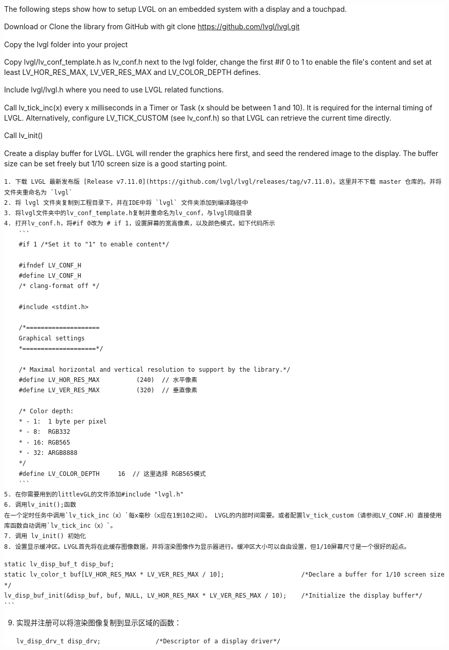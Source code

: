 The following steps show how to setup LVGL on an embedded system with a display and a touchpad.

Download or Clone the library from GitHub with git clone https://github.com/lvgl/lvgl.git

Copy the lvgl folder into your project

Copy lvgl/lv_conf_template.h as lv_conf.h next to the lvgl folder, change the first #if 0 to 1 to enable the file's content and set at least LV_HOR_RES_MAX, LV_VER_RES_MAX and LV_COLOR_DEPTH defines.

Include lvgl/lvgl.h where you need to use LVGL related functions.

Call lv_tick_inc(x) every x milliseconds in a Timer or Task (x should be between 1 and 10). It is required for the internal timing of LVGL. Alternatively, configure LV_TICK_CUSTOM (see lv_conf.h) so that LVGL can retrieve the current time directly.

Call lv_init()

Create a display buffer for LVGL. LVGL will render the graphics here first, and seed the rendered image to the display. The buffer size can be set freely but 1/10 screen size is a good starting point.
```
1. 下载 LVGL 最新发布版 [Release v7.11.0](https://github.com/lvgl/lvgl/releases/tag/v7.11.0)。这里并不下载 master 仓库的。并将文件夹重命名为 `lvgl`
2. 将 lvgl 文件夹复制到工程目录下，并在IDE中将 `lvgl` 文件夹添加到编译路径中
3. 将lvgl文件夹中的lv_conf_template.h复制并重命名为lv_conf，与lvgl同级目录
4. 打开lv_conf.h，将#if 0改为 # if 1，设置屏幕的宽高像素，以及颜色模式，如下代码所示
    ```
    #if 1 /*Set it to "1" to enable content*/

    #ifndef LV_CONF_H
    #define LV_CONF_H
    /* clang-format off */

    #include <stdint.h>

    /*====================
    Graphical settings
    *====================*/

    /* Maximal horizontal and vertical resolution to support by the library.*/
    #define LV_HOR_RES_MAX          (240)  // 水平像素
    #define LV_VER_RES_MAX          (320)  // 垂直像素

    /* Color depth:
    * - 1:  1 byte per pixel
    * - 8:  RGB332
    * - 16: RGB565
    * - 32: ARGB8888
    */
    #define LV_COLOR_DEPTH     16  // 这里选择 RGB565模式
    ```
5. 在你需要用到的littlevGL的文件添加#include "lvgl.h"
6. 调用lv_init();函数
在一个定时任务中调用`lv_tick_inc（x）`每x毫秒（x应在1到10之间）。 LVGL的内部时间需要。或者配置lv_tick_custom（请参阅LV_CONF.H）直接使用库函数自动调用`lv_tick_inc（x）`。
7. 调用 lv_init() 初始化
8. 设置显示缓冲区。LVGL首先将在此缓存图像数据，并将渲染图像作为显示器进行。缓冲区大小可以自由设置，但1/10屏幕尺寸是一个很好的起点。
   ```
    static lv_disp_buf_t disp_buf;
    static lv_color_t buf[LV_HOR_RES_MAX * LV_VER_RES_MAX / 10];                     /*Declare a buffer for 1/10 screen size*/
    lv_disp_buf_init(&disp_buf, buf, NULL, LV_HOR_RES_MAX * LV_VER_RES_MAX / 10);    /*Initialize the display buffer*/
    ```
9. 实现并注册可以将渲染图像复制到显示区域的函数：
    ```
    lv_disp_drv_t disp_drv;               /*Descriptor of a display driver*/